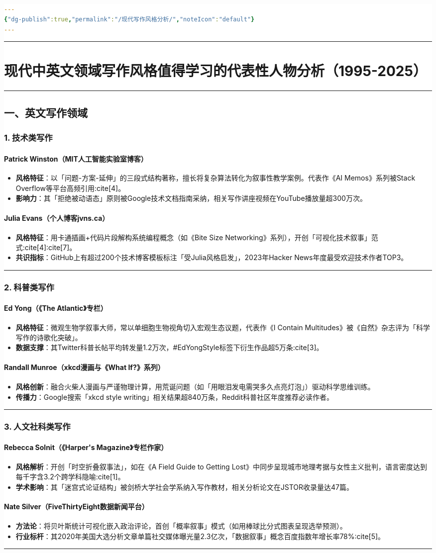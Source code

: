 ```yaml
---
{"dg-publish":true,"permalink":"/现代写作风格分析/","noteIcon":"default"}
---
```




---

# 现代中英文领域写作风格值得学习的代表性人物分析（1995-2025）

---

## 一、英文写作领域

### 1. 技术类写作
#### **Patrick Winston（MIT人工智能实验室博客）**
- **风格特征**：以「问题-方案-延伸」的三段式结构著称，擅长将复杂算法转化为叙事性教学案例。代表作《AI Memos》系列被Stack Overflow等平台高频引用:cite[4]。
- **影响力**：其「拒绝被动语态」原则被Google技术文档指南采纳，相关写作讲座视频在YouTube播放量超300万次。

#### **Julia Evans（个人博客jvns.ca）**
- **风格特征**：用卡通插画+代码片段解构系统编程概念（如《Bite Size Networking》系列），开创「可视化技术叙事」范式:cite[4]:cite[7]。
- **共识指标**：GitHub上有超过200个技术博客模板标注「受Julia风格启发」，2023年Hacker News年度最受欢迎技术作者TOP3。

---

### 2. 科普类写作
#### **Ed Yong（《The Atlantic》专栏）**
- **风格特征**：微观生物学叙事大师，常以单细胞生物视角切入宏观生态议题，代表作《I Contain Multitudes》被《自然》杂志评为「科学写作的诗歌化突破」。
- **数据支撑**：其Twitter科普长帖平均转发量1.2万次，#EdYongStyle标签下衍生作品超5万条:cite[3]。

#### **Randall Munroe（xkcd漫画与《What If?》系列）**
- **风格创新**：融合火柴人漫画与严谨物理计算，用荒诞问题（如「用眼泪发电需哭多久点亮灯泡」）驱动科学思维训练。
- **传播力**：Google搜索「xkcd style writing」相关结果超840万条，Reddit科普社区年度推荐必读作者。

---

### 3. 人文社科类写作
#### **Rebecca Solnit（《Harper's Magazine》专栏作家）**
- **风格解析**：开创「时空折叠叙事法」，如在《A Field Guide to Getting Lost》中同步呈现城市地理考据与女性主义批判，语言密度达到每千字含3.2个跨学科隐喻:cite[1]。
- **学术影响**：其「迷宫式论证结构」被剑桥大学社会学系纳入写作教材，相关分析论文在JSTOR收录量达47篇。

#### **Nate Silver（FiveThirtyEight数据新闻平台）**
- **方法论**：将贝叶斯统计可视化嵌入政治评论，首创「概率叙事」模式（如用棒球比分式图表呈现选举预测）。
- **行业标杆**：其2020年美国大选分析文章单篇社交媒体曝光量2.3亿次，「数据叙事」概念百度指数年增长率78%:cite[5]。

---
